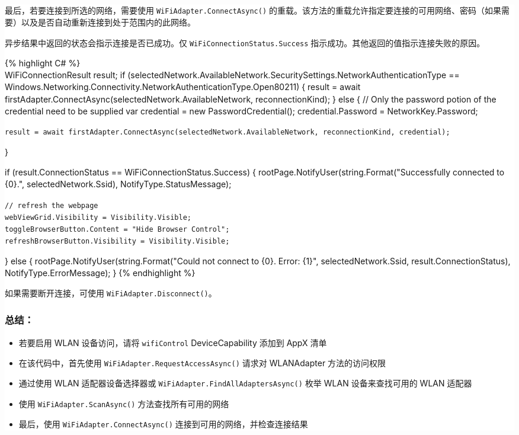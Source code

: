 最后，若要连接到所选的网络，需要使用 `WiFiAdapter.ConnectAsync()` 的重载。该方法的重载允许指定要连接的可用网络、密码（如果需要）以及是否自动重新连接到处于范围内的此网络。

异步结果中返回的状态会指示连接是否已成功。仅 `WiFiConnectionStatus.Success` 指示成功。其他返回的值指示连接失败的原因。
 
{% highlight C# %}  
WiFiConnectionResult result;
if (selectedNetwork.AvailableNetwork.SecuritySettings.NetworkAuthenticationType == Windows.Networking.Connectivity.NetworkAuthenticationType.Open80211)
{
    result = await firstAdapter.ConnectAsync(selectedNetwork.AvailableNetwork, reconnectionKind);
}
else
{
    // Only the password potion of the credential need to be supplied
    var credential = new PasswordCredential();
    credential.Password = NetworkKey.Password;

    result = await firstAdapter.ConnectAsync(selectedNetwork.AvailableNetwork, reconnectionKind, credential);
}

if (result.ConnectionStatus == WiFiConnectionStatus.Success)
{
    rootPage.NotifyUser(string.Format("Successfully connected to {0}.", selectedNetwork.Ssid), NotifyType.StatusMessage);

    // refresh the webpage
    webViewGrid.Visibility = Visibility.Visible;
    toggleBrowserButton.Content = "Hide Browser Control";
    refreshBrowserButton.Visibility = Visibility.Visible;
}
else
{
    rootPage.NotifyUser(string.Format("Could not connect to {0}. Error: {1}", selectedNetwork.Ssid, result.ConnectionStatus), NotifyType.ErrorMessage);
}
{% endhighlight %}  

如果需要断开连接，可使用 `WiFiAdapter.Disconnect()`。
  
### 总结：  
  
* 若要启用 WLAN 设备访问，请将 `wifiControl` DeviceCapability 添加到 AppX 清单

* 在该代码中，首先使用 `WiFiAdapter.RequestAccessAsync()` 请求对 WLANAdapter 方法的访问权限
  
* 通过使用 WLAN 适配器设备选择器或 `WiFiAdapter.FindAllAdaptersAsync()` 枚举 WLAN 设备来查找可用的 WLAN 适配器
  
* 使用 `WiFiAdapter.ScanAsync()` 方法查找所有可用的网络
  
* 最后，使用 `WiFiAdapter.ConnectAsync()` 连接到可用的网络，并检查连接结果
